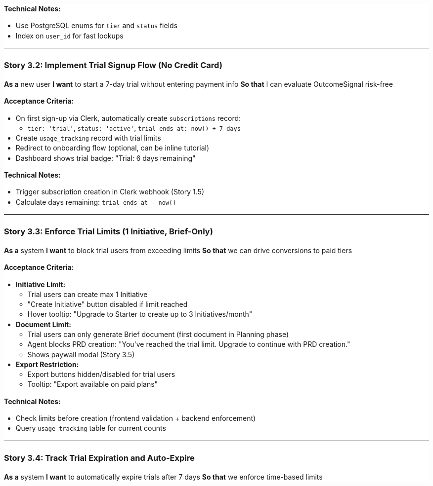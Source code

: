 **Technical Notes:**
- Use PostgreSQL enums for `tier` and `status` fields
- Index on `user_id` for fast lookups

---

### Story 3.2: Implement Trial Signup Flow (No Credit Card)
**As a** new user
**I want** to start a 7-day trial without entering payment info
**So that** I can evaluate OutcomeSignal risk-free

**Acceptance Criteria:**
- On first sign-up via Clerk, automatically create `subscriptions` record:
  - `tier: 'trial'`, `status: 'active'`, `trial_ends_at: now() + 7 days`
- Create `usage_tracking` record with trial limits
- Redirect to onboarding flow (optional, can be inline tutorial)
- Dashboard shows trial badge: "Trial: 6 days remaining"

**Technical Notes:**
- Trigger subscription creation in Clerk webhook (Story 1.5)
- Calculate days remaining: `trial_ends_at - now()`

---

### Story 3.3: Enforce Trial Limits (1 Initiative, Brief-Only)
**As a** system
**I want** to block trial users from exceeding limits
**So that** we can drive conversions to paid tiers

**Acceptance Criteria:**
- **Initiative Limit:**
  - Trial users can create max 1 Initiative
  - "Create Initiative" button disabled if limit reached
  - Hover tooltip: "Upgrade to Starter to create up to 3 Initiatives/month"
- **Document Limit:**
  - Trial users can only generate Brief document (first document in Planning phase)
  - Agent blocks PRD creation: "You've reached the trial limit. Upgrade to continue with PRD creation."
  - Shows paywall modal (Story 3.5)
- **Export Restriction:**
  - Export buttons hidden/disabled for trial users
  - Tooltip: "Export available on paid plans"

**Technical Notes:**
- Check limits before creation (frontend validation + backend enforcement)
- Query `usage_tracking` table for current counts

---

### Story 3.4: Track Trial Expiration and Auto-Expire
**As a** system
**I want** to automatically expire trials after 7 days
**So that** we enforce time-based limits
